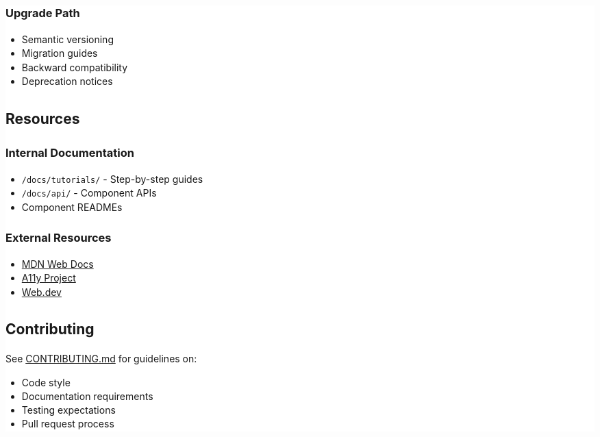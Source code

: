 ### Upgrade Path
- Semantic versioning
- Migration guides
- Backward compatibility
- Deprecation notices

## Resources

### Internal Documentation
- `/docs/tutorials/` - Step-by-step guides
- `/docs/api/` - Component APIs
- Component READMEs

### External Resources
- [MDN Web Docs](https://developer.mozilla.org/)
- [A11y Project](https://www.a11yproject.com/)
- [Web.dev](https://web.dev/)

## Contributing

See [CONTRIBUTING.md](.github/CONTRIBUTING.md) for guidelines on:
- Code style
- Documentation requirements
- Testing expectations
- Pull request process